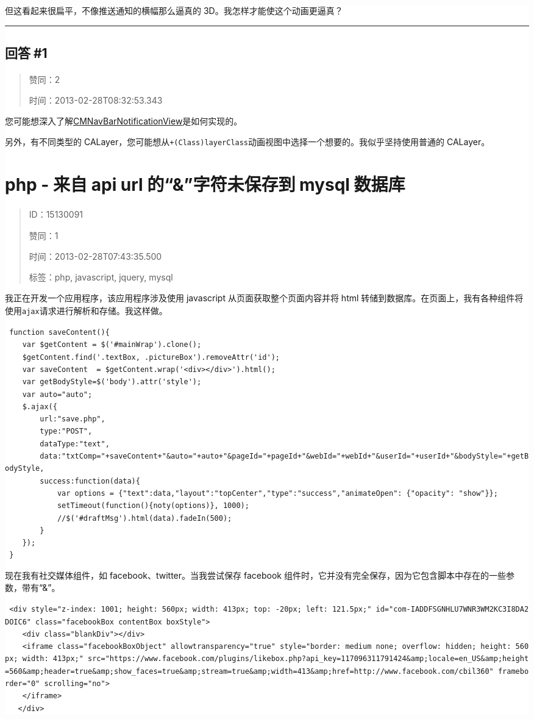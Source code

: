 但这看起来很扁平，不像推送通知的横幅那么逼真的 3D。我怎样才能使这个动画更逼真？

* * *

## 回答 #1

> 赞同：2
> 
> 时间：2013-02-28T08:32:53.343

您可能想深入了解[CMNavBarNotificationView](https://github.com/edgurgel/CMNavBarNotificationView)是如何实现的。

另外，有不同类型的 CALayer，您可能想从`+(Class)layerClass`动画视图中选择一个想要的。我似乎坚持使用普通的 CALayer。

# php - 来自 api url 的“&”字符未保存到 mysql 数据库

> ID：15130091
> 
> 赞同：1
> 
> 时间：2013-02-28T07:43:35.500
> 
> 标签：php, javascript, jquery, mysql

我正在开发一个应用程序，该应用程序涉及使用 javascript 从页面获取整个页面内容并将 html 转储到数据库。在页面上，我有各种组件将使用`ajax`请求进行解析和存储。我这样做。

```
 function saveContent(){    
    var $getContent = $('#mainWrap').clone();
    $getContent.find('.textBox, .pictureBox').removeAttr('id');
    var saveContent  = $getContent.wrap('<div></div>').html();
    var getBodyStyle=$('body').attr('style');
    var auto="auto";
    $.ajax({
        url:"save.php",
        type:"POST",
        dataType:"text",
        data:"txtComp="+saveContent+"&auto="+auto+"&pageId="+pageId+"&webId="+webId+"&userId="+userId+"&bodyStyle="+getBodyStyle,
        success:function(data){
            var options = {"text":data,"layout":"topCenter","type":"success","animateOpen": {"opacity": "show"}};
            setTimeout(function(){noty(options)}, 1000);
            //$('#draftMsg').html(data).fadeIn(500);
        }
    }); 
 } 
```

现在我有社交媒体组件，如 facebook、twitter。当我尝试保存 facebook 组件时，它并没有完全保存，因为它包含脚本中存在的一些参数，带有“&”。

```
 <div style="z-index: 1001; height: 560px; width: 413px; top: -20px; left: 121.5px;" id="com-IADDFSGNHLU7WNR3WM2KC3I8DA2DOIC6" class="facebookBox contentBox boxStyle">
    <div class="blankDiv"></div>
    <iframe class="facebookBoxObject" allowtransparency="true" style="border: medium none; overflow: hidden; height: 560px; width: 413px;" src="https://www.facebook.com/plugins/likebox.php?api_key=117096311791424&amp;locale=en_US&amp;height=560&amp;header=true&amp;show_faces=true&amp;stream=true&amp;width=413&amp;href=http://www.facebook.com/cbil360" frameborder="0" scrolling="no">
    </iframe>
   </div> 
```
